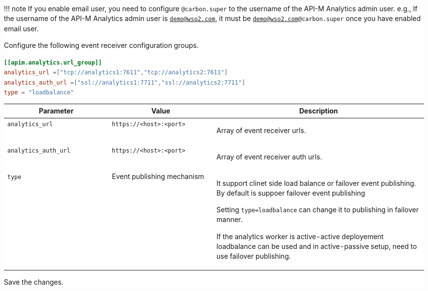 !!! note
    If you enable email user, you need to configure <code>@carbon.super</code> to the username of the API-M Analytics admin user. e.g., If
    the username of the API-M Analytics admin user is <code>demo@wso2.com</code>, it must be <code>demo@wso2.com@carbon.super</code> once you
    have enabled email user.
    
Configure the following event receiver configuration groups.
   ``` toml
   [[apim.analytics.url_group]]
   analytics_url =["tcp://analytics1:7611","tcp://analytics2:7611"]
   analytics_auth_url =["ssl://analytics1:7711","ssl://analytics2:7711"]
   type = "loadbalance"
   ```
<table>
    <thead>
        <tr class="header">
            <th style="width:200px">Parameter</th>
            <th style="width:200px">Value</th>
            <th>Description</th>
        </tr>
    </thead>
    <tbody>
        <tr class="even">
            <td><code>analytics_url</code></td>
            <td><code>https://&lt;host&gt;:&lt;port&gt;</code></td>
            <td>
                <p>Array of event receiver urls.</p>
            </td>
        </tr>
        <tr class="even">
            <td><code>analytics_auth_url</code></td>
            <td><code>https://&lt;host&gt;:&lt;port&gt;</code></td>
            <td>
                <p>Array of event receiver auth urls.</p>
            </td>
        </tr>   
        <tr class="even">
            <td><code>type</code></td>
            <td>Event publishing mechanism</td>
            <td>
                <p>It support clinet side load balance or failover event publishing. By default is suppoer failover event publishing</p>
                <p>Setting <code>type=loadbalance</code> can change it to publishing in failover manner.</p>
                <p>If the analytics worker is active-active deployement loadbalance can be used and in active-passive setup, need to use failover publishing.</p>
            </td>
        </tr>        
    </tbody>
</table>

Save the changes.
